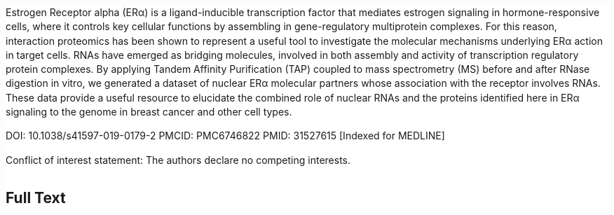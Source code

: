 Estrogen Receptor alpha (ERα) is a ligand-inducible transcription factor that 
mediates estrogen signaling in hormone-responsive cells, where it controls key 
cellular functions by assembling in gene-regulatory multiprotein complexes. For 
this reason, interaction proteomics has been shown to represent a useful tool to 
investigate the molecular mechanisms underlying ERα action in target cells. RNAs 
have emerged as bridging molecules, involved in both assembly and activity of 
transcription regulatory protein complexes. By applying Tandem Affinity 
Purification (TAP) coupled to mass spectrometry (MS) before and after RNase 
digestion in vitro, we generated a dataset of nuclear ERα molecular partners 
whose association with the receptor involves RNAs. These data provide a useful 
resource to elucidate the combined role of nuclear RNAs and the proteins 
identified here in ERα signaling to the genome in breast cancer and other cell 
types.

DOI: 10.1038/s41597-019-0179-2
PMCID: PMC6746822
PMID: 31527615 [Indexed for MEDLINE]

Conflict of interest statement: The authors declare no competing interests.

## Full Text
